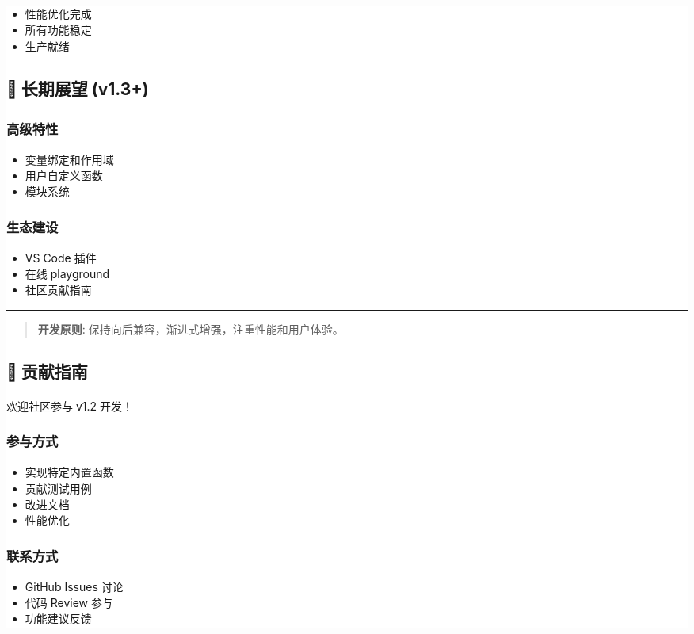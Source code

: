 - 性能优化完成
- 所有功能稳定
- 生产就绪

## 🔮 长期展望 (v1.3+)

### 高级特性

- 变量绑定和作用域
- 用户自定义函数
- 模块系统

### 生态建设

- VS Code 插件
- 在线 playground
- 社区贡献指南

---

> **开发原则**: 保持向后兼容，渐进式增强，注重性能和用户体验。

## 🤝 贡献指南

欢迎社区参与 v1.2 开发！

### 参与方式

- 实现特定内置函数
- 贡献测试用例
- 改进文档
- 性能优化

### 联系方式

- GitHub Issues 讨论
- 代码 Review 参与
- 功能建议反馈
